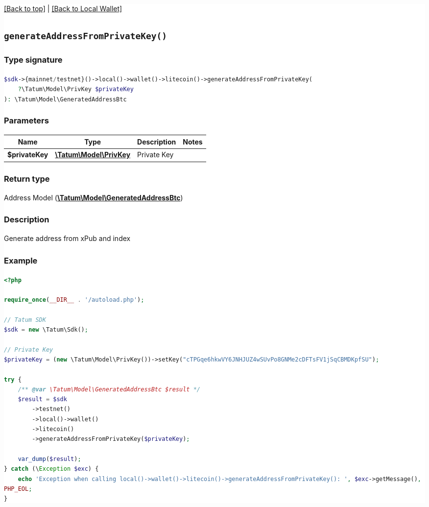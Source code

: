 [[Back to top]](#) | [[Back to Local Wallet]](../../index.md#local-wallet)


## `generateAddressFromPrivateKey()`

### Type signature

```php
$sdk->{mainnet/testnet}()->local()->wallet()->litecoin()->generateAddressFromPrivateKey(
    ?\Tatum\Model\PrivKey $privateKey
): \Tatum\Model\GeneratedAddressBtc
```

### Parameters

Name | Type | Description  | Notes
------------- | ------------- | ------------- | -------------
**$privateKey** | [**\Tatum\Model\PrivKey**](../../Model/PrivKey.md) | Private Key | 

### Return type

Address Model ([**\Tatum\Model\GeneratedAddressBtc**](../../Model/GeneratedAddressBtc.md))

### Description

Generate address from xPub and index

### Example

```php
<?php

require_once(__DIR__ . '/autoload.php');

// Tatum SDK
$sdk = new \Tatum\Sdk();

// Private Key
$privateKey = (new \Tatum\Model\PrivKey())->setKey("cTPGqe6hkwVY6JNHJUZ4wSUvPo8GNMe2cDFTsFV1jSqCBMDKpfSU");

try {
    /** @var \Tatum\Model\GeneratedAddressBtc $result */
    $result = $sdk
        ->testnet()
        ->local()->wallet()
        ->litecoin()
        ->generateAddressFromPrivateKey($privateKey);
    
    var_dump($result);
} catch (\Exception $exc) {
    echo 'Exception when calling local()->wallet()->litecoin()->generateAddressFromPrivateKey(): ', $exc->getMessage(), PHP_EOL;
}
```
